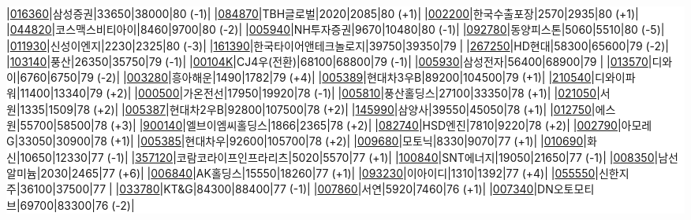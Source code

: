 |[016360](https://finance.daum.net/quotes/A016360)|삼성증권|33650|38000|80 (-1)|
|[084870](https://finance.daum.net/quotes/A084870)|TBH글로벌|2020|2085|80 (+1)|
|[002200](https://finance.daum.net/quotes/A002200)|한국수출포장|2570|2935|80 (+1)|
|[044820](https://finance.daum.net/quotes/A044820)|코스맥스비티아이|8460|9700|80 (-2)|
|[005940](https://finance.daum.net/quotes/A005940)|NH투자증권|9670|10480|80 (-1)|
|[092780](https://finance.daum.net/quotes/A092780)|동양피스톤|5060|5510|80 (-5)|
|[011930](https://finance.daum.net/quotes/A011930)|신성이엔지|2230|2325|80 (-3)|
|[161390](https://finance.daum.net/quotes/A161390)|한국타이어앤테크놀로지|39750|39350|79 |
|[267250](https://finance.daum.net/quotes/A267250)|HD현대|58300|65600|79 (-2)|
|[103140](https://finance.daum.net/quotes/A103140)|풍산|26350|35750|79 (-1)|
|[00104K](https://finance.daum.net/quotes/A00104K)|CJ4우(전환)|68100|68800|79 (-1)|
|[005930](https://finance.daum.net/quotes/A005930)|삼성전자|56400|68900|79 |
|[013570](https://finance.daum.net/quotes/A013570)|디와이|6760|6750|79 (-2)|
|[003280](https://finance.daum.net/quotes/A003280)|흥아해운|1490|1782|79 (+4)|
|[005389](https://finance.daum.net/quotes/A005389)|현대차3우B|89200|104500|79 (+1)|
|[210540](https://finance.daum.net/quotes/A210540)|디와이파워|11400|13340|79 (+2)|
|[000500](https://finance.daum.net/quotes/A000500)|가온전선|17950|19920|78 (-1)|
|[005810](https://finance.daum.net/quotes/A005810)|풍산홀딩스|27100|33350|78 (+1)|
|[021050](https://finance.daum.net/quotes/A021050)|서원|1335|1509|78 (+2)|
|[005387](https://finance.daum.net/quotes/A005387)|현대차2우B|92800|107500|78 (+2)|
|[145990](https://finance.daum.net/quotes/A145990)|삼양사|39550|45050|78 (+1)|
|[012750](https://finance.daum.net/quotes/A012750)|에스원|55700|58500|78 (+3)|
|[900140](https://finance.daum.net/quotes/A900140)|엘브이엠씨홀딩스|1866|2365|78 (+2)|
|[082740](https://finance.daum.net/quotes/A082740)|HSD엔진|7810|9220|78 (+2)|
|[002790](https://finance.daum.net/quotes/A002790)|아모레G|33050|30900|78 (+1)|
|[005385](https://finance.daum.net/quotes/A005385)|현대차우|92600|105700|78 (+2)|
|[009680](https://finance.daum.net/quotes/A009680)|모토닉|8330|9070|77 (+1)|
|[010690](https://finance.daum.net/quotes/A010690)|화신|10650|12330|77 (-1)|
|[357120](https://finance.daum.net/quotes/A357120)|코람코라이프인프라리츠|5020|5570|77 (+1)|
|[100840](https://finance.daum.net/quotes/A100840)|SNT에너지|19050|21650|77 (-1)|
|[008350](https://finance.daum.net/quotes/A008350)|남선알미늄|2030|2465|77 (+6)|
|[006840](https://finance.daum.net/quotes/A006840)|AK홀딩스|15550|18260|77 (+1)|
|[093230](https://finance.daum.net/quotes/A093230)|이아이디|1310|1392|77 (+4)|
|[055550](https://finance.daum.net/quotes/A055550)|신한지주|36100|37500|77 |
|[033780](https://finance.daum.net/quotes/A033780)|KT&G|84300|88400|77 (-1)|
|[007860](https://finance.daum.net/quotes/A007860)|서연|5920|7460|76 (+1)|
|[007340](https://finance.daum.net/quotes/A007340)|DN오토모티브|69700|83300|76 (-2)|